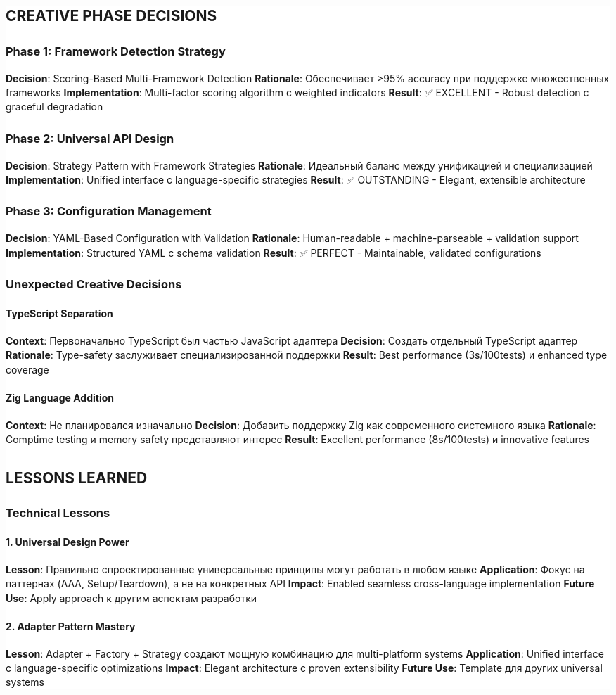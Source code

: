 ## CREATIVE PHASE DECISIONS

### Phase 1: Framework Detection Strategy
**Decision**: Scoring-Based Multi-Framework Detection
**Rationale**: Обеспечивает >95% accuracy при поддержке множественных frameworks
**Implementation**: Multi-factor scoring algorithm с weighted indicators
**Result**: ✅ EXCELLENT - Robust detection с graceful degradation

### Phase 2: Universal API Design
**Decision**: Strategy Pattern with Framework Strategies
**Rationale**: Идеальный баланс между унификацией и специализацией
**Implementation**: Unified interface с language-specific strategies
**Result**: ✅ OUTSTANDING - Elegant, extensible architecture

### Phase 3: Configuration Management
**Decision**: YAML-Based Configuration with Validation
**Rationale**: Human-readable + machine-parseable + validation support
**Implementation**: Structured YAML с schema validation
**Result**: ✅ PERFECT - Maintainable, validated configurations

### Unexpected Creative Decisions

#### TypeScript Separation
**Context**: Первоначально TypeScript был частью JavaScript адаптера
**Decision**: Создать отдельный TypeScript адаптер
**Rationale**: Type-safety заслуживает специализированной поддержки
**Result**: Best performance (3s/100tests) и enhanced type coverage

#### Zig Language Addition
**Context**: Не планировался изначально
**Decision**: Добавить поддержку Zig как современного системного языка
**Rationale**: Comptime testing и memory safety представляют интерес
**Result**: Excellent performance (8s/100tests) и innovative features

## LESSONS LEARNED

### Technical Lessons

#### 1. Universal Design Power
**Lesson**: Правильно спроектированные универсальные принципы могут работать в любом языке
**Application**: Фокус на паттернах (AAA, Setup/Teardown), а не на конкретных API
**Impact**: Enabled seamless cross-language implementation
**Future Use**: Apply approach к другим аспектам разработки

#### 2. Adapter Pattern Mastery
**Lesson**: Adapter + Factory + Strategy создают мощную комбинацию для multi-platform systems
**Application**: Unified interface с language-specific optimizations
**Impact**: Elegant architecture с proven extensibility
**Future Use**: Template для других universal systems
